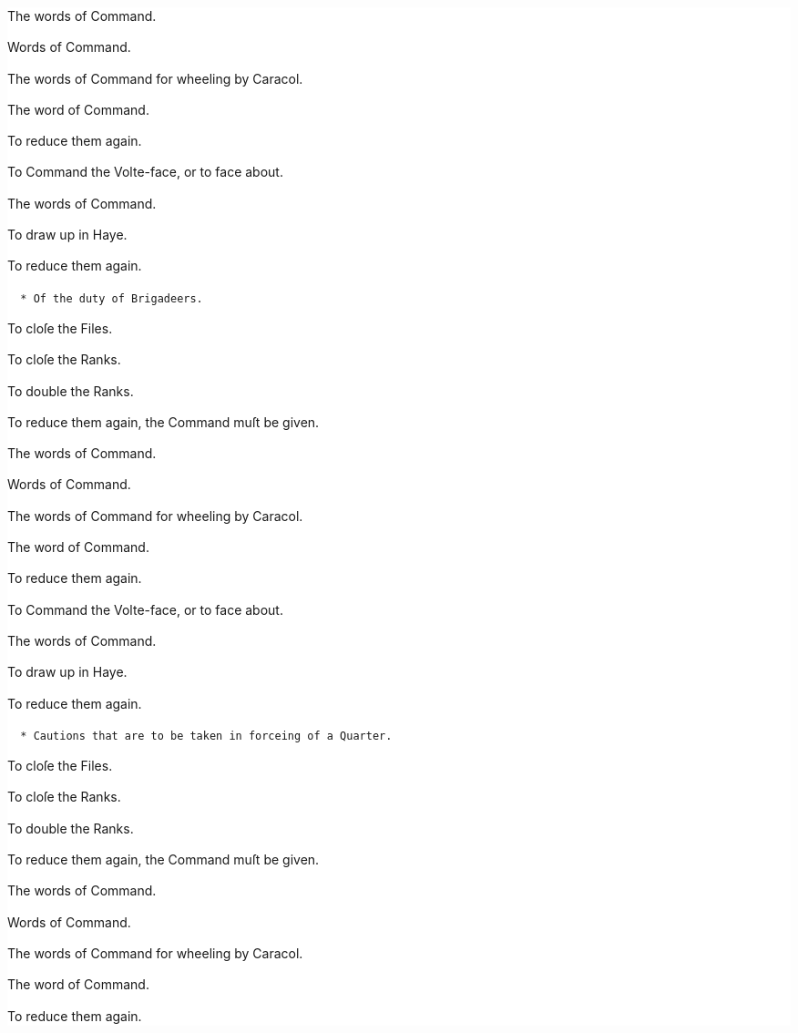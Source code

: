 The words of Command.

Words of Command.

The words of Command for wheeling by Caracol.

The word of Command.

To reduce them again.

To Command the Volte-face, or to face about.

The words of Command.

To draw up in Haye.

To reduce them again.

      * Of the duty of Brigadeers.

To cloſe the Files.

To cloſe the Ranks.

To double the Ranks.

To reduce them again, the Command muſt be given.

The words of Command.

Words of Command.

The words of Command for wheeling by Caracol.

The word of Command.

To reduce them again.

To Command the Volte-face, or to face about.

The words of Command.

To draw up in Haye.

To reduce them again.

      * Cautions that are to be taken in forceing of a Quarter.

To cloſe the Files.

To cloſe the Ranks.

To double the Ranks.

To reduce them again, the Command muſt be given.

The words of Command.

Words of Command.

The words of Command for wheeling by Caracol.

The word of Command.

To reduce them again.

